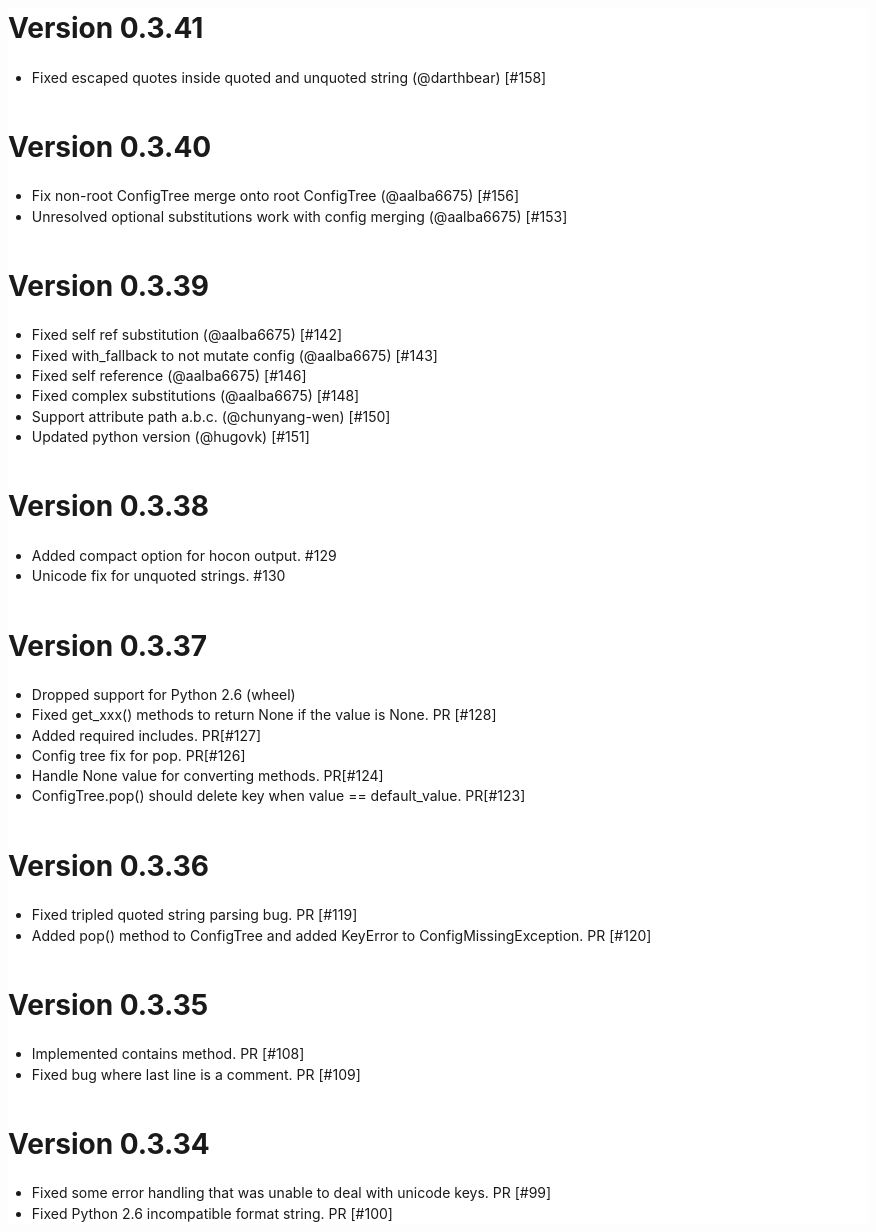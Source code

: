 # Version 0.3.41
* Fixed escaped quotes inside quoted and unquoted string (@darthbear) [#158]

# Version 0.3.40
* Fix non-root ConfigTree merge onto root ConfigTree (@aalba6675) [#156]
* Unresolved optional substitutions work with config merging (@aalba6675) [#153]

# Version 0.3.39
* Fixed self ref substitution (@aalba6675) [#142]
* Fixed with_fallback to not mutate config (@aalba6675) [#143]
* Fixed self reference (@aalba6675) [#146]
* Fixed complex substitutions (@aalba6675) [#148]
* Support attribute path a.b.c. (@chunyang-wen) [#150]
* Updated python version (@hugovk) [#151]


# Version 0.3.38
* Added compact option for hocon output. #129
* Unicode fix for unquoted strings. #130

# Version 0.3.37

* Dropped support for Python 2.6 (wheel)
* Fixed get_xxx() methods to return None if the value is None. PR [#128]
* Added required includes. PR[#127]
* Config tree fix for pop. PR[#126]
* Handle None value for converting methods. PR[#124]
* ConfigTree.pop() should delete key when value == default_value. PR[#123]

# Version 0.3.36

* Fixed tripled quoted string parsing bug. PR [#119]
* Added pop() method to ConfigTree and added KeyError to ConfigMissingException. PR [#120]

# Version 0.3.35

* Implemented contains method. PR [#108]
* Fixed bug where last line is a comment. PR [#109]

# Version 0.3.34

* Fixed some error handling that was unable to deal with unicode keys. PR [#99]
* Fixed Python 2.6 incompatible format string. PR [#100]
